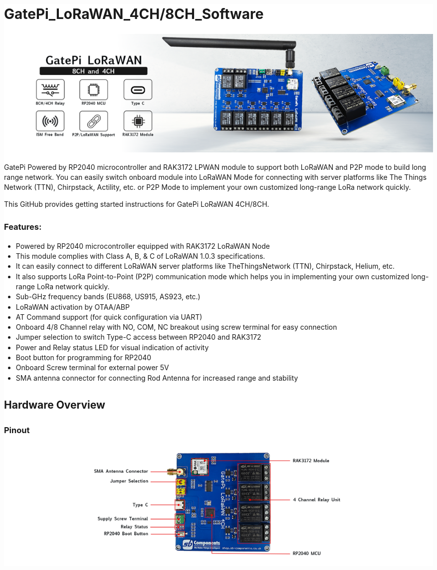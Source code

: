 # GatePi_LoRaWAN_4CH/8CH_Software

<img src="https://github.com/sbcshop/GatePi_LoRaWAN_Software/blob/main/images/feature_banner.png" width="" height="">

GatePi Powered by RP2040 microcontroller and RAK3172 LPWAN module to support both LoRaWAN and P2P mode to build long range network. You can easily switch onboard module into LoRaWAN Mode for connecting with server platforms like The Things Network (TTN), Chirpstack, Actility, etc. or P2P Mode to implement your own customized long-range LoRa network quickly.

This GitHub provides getting started instructions for GatePi LoRaWAN 4CH/8CH.

### Features:
- Powered by RP2040 microcontroller equipped with RAK3172 LoRaWAN Node
- This module complies with Class A, B, & C of LoRaWAN 1.0.3 specifications. 
- It can easily connect to different LoRaWAN server platforms like TheThingsNetwork (TTN), Chirpstack, Helium, etc.
- It also supports LoRa Point-to-Point (P2P) communication mode which helps you in implementing your own customized long-range LoRa network quickly. 
- Sub-GHz frequency bands (EU868, US915, AS923, etc.)
- LoRaWAN activation by OTAA/ABP
- AT Command support (for quick configuration via UART)
- Onboard 4/8 Channel relay with NO, COM, NC breakout using screw terminal for easy connection
- Jumper selection to switch Type-C access between RP2040 and RAK3172
- Power and Relay status LED for visual indication of activity 
- Boot button for programming for RP2040
- Onboard Screw terminal for external power 5V
- SMA antenna connector for connecting Rod Antenna for increased range and stability


## Hardware Overview

### Pinout
<img src="https://github.com/sbcshop/GatePi_LoRaWAN_Software/blob/main/images/pinout.png"  width= "" height= "">
